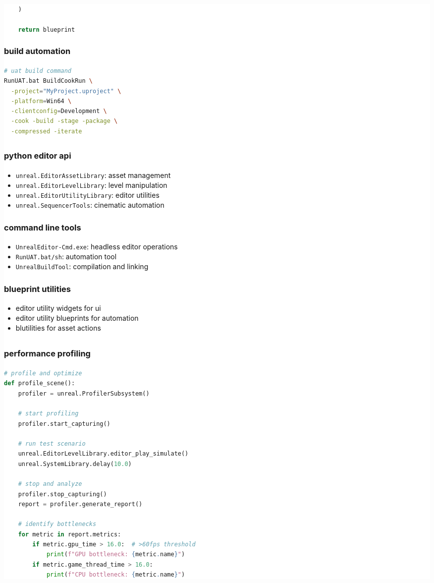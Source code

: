 ```python
    )
    
    return blueprint
```

### build automation
```bash
# uat build command
RunUAT.bat BuildCookRun \
  -project="MyProject.uproject" \
  -platform=Win64 \
  -clientconfig=Development \
  -cook -build -stage -package \
  -compressed -iterate
```

## <tools>

### python editor api
- `unreal.EditorAssetLibrary`: asset management
- `unreal.EditorLevelLibrary`: level manipulation
- `unreal.EditorUtilityLibrary`: editor utilities
- `unreal.SequencerTools`: cinematic automation

### command line tools
- `UnrealEditor-Cmd.exe`: headless editor operations
- `RunUAT.bat/sh`: automation tool
- `UnrealBuildTool`: compilation and linking

### blueprint utilities
- editor utility widgets for ui
- editor utility blueprints for automation
- blutilities for asset actions

## <optimization>

### performance profiling
```python
# profile and optimize
def profile_scene():
    profiler = unreal.ProfilerSubsystem()
    
    # start profiling
    profiler.start_capturing()
    
    # run test scenario
    unreal.EditorLevelLibrary.editor_play_simulate()
    unreal.SystemLibrary.delay(10.0)
    
    # stop and analyze
    profiler.stop_capturing()
    report = profiler.generate_report()
    
    # identify bottlenecks
    for metric in report.metrics:
        if metric.gpu_time > 16.0:  # >60fps threshold
            print(f"GPU bottleneck: {metric.name}")
        if metric.game_thread_time > 16.0:
            print(f"CPU bottleneck: {metric.name}")
```
